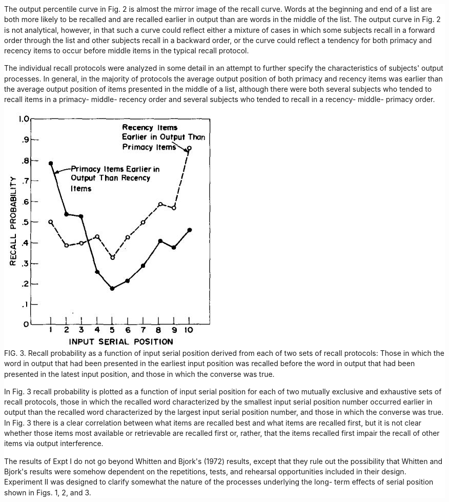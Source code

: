 The output percentile curve in Fig. 2 is almost the mirror image of the recall curve. Words at the beginning and end of a list are both more likely to be recalled and are recalled earlier in output than are words in the middle of the list. The output curve in Fig. 2 is not analytical, however, in that such a curve could reflect either a mixture of cases in which some subjects recall in a forward order through the list and other subjects recall in a backward order, or the curve could reflect a tendency for both primacy and recency items to occur before middle items in the typical recall protocol.

The individual recall protocols were analyzed in some detail in an attempt to further specify the characteristics of subjects' output processes. In general, in the majority of protocols the average output position of both primacy and recency items was earlier than the average output position of items presented in the middle of a list, although there were both several subjects who tended to recall items in a primacy- middle- recency order and several subjects who tended to recall in a recency- middle- primacy order.

![](images/5f23db6b1d665280baabec9e447a8a7030ea9e83a8a4b5313c944a9dc8c9862e.jpg)  
FIG. 3. Recall probability as a function of input serial position derived from each of two sets of recall protocols: Those in which the word in output that had been presented in the earliest input position was recalled before the word in output that had been presented in the latest input position, and those in which the converse was true.

In Fig. 3 recall probability is plotted as a function of input serial position for each of two mutually exclusive and exhaustive sets of recall protocols, those in which the recalled word characterized by the smallest input serial position number occurred earlier in output than the recalled word characterized by the largest input serial position number, and those in which the converse was true. In Fig. 3 there is a clear correlation between what items are recalled best and what items are recalled first, but it is not clear whether those items most available or retrievable are recalled first or, rather, that the items recalled first impair the recall of other items via output interference.

The results of Expt I do not go beyond Whitten and Bjork's (1972) results, except that they rule out the possibility that Whitten and Bjork's results were somehow dependent on the repetitions, tests, and rehearsal opportunities included in their design. Experiment II was designed to clarify somewhat the nature of the processes underlying the long- term effects of serial position shown in Figs. 1, 2, and 3.
